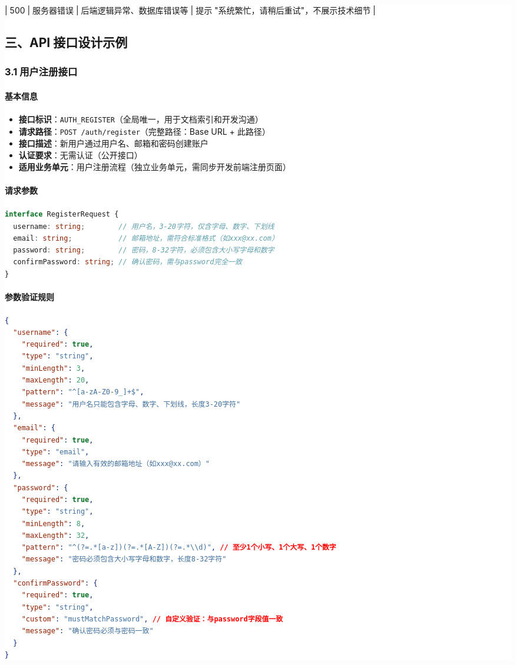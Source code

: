 | 500    | 服务器错误 | 后端逻辑异常、数据库错误等   | 提示 "系统繁忙，请稍后重试"，不展示技术细节 |

## 三、API 接口设计示例

### 3.1 用户注册接口

#### 基本信息

- **接口标识**：`AUTH_REGISTER`（全局唯一，用于文档索引和开发沟通）
- **请求路径**：`POST /auth/register`（完整路径：Base URL + 此路径）
- **接口描述**：新用户通过用户名、邮箱和密码创建账户
- **认证要求**：无需认证（公开接口）
- **适用业务单元**：用户注册流程（独立业务单元，需同步开发前端注册页面）

#### 请求参数

```typescript
interface RegisterRequest {
  username: string;        // 用户名，3-20字符，仅含字母、数字、下划线
  email: string;           // 邮箱地址，需符合标准格式（如xxx@xx.com）
  password: string;        // 密码，8-32字符，必须包含大小写字母和数字
  confirmPassword: string; // 确认密码，需与password完全一致
}
```

#### 参数验证规则

```json
{
  "username": {
    "required": true,
    "type": "string",
    "minLength": 3,
    "maxLength": 20,
    "pattern": "^[a-zA-Z0-9_]+$",
    "message": "用户名只能包含字母、数字、下划线，长度3-20字符"
  },
  "email": {
    "required": true,
    "type": "email",
    "message": "请输入有效的邮箱地址（如xxx@xx.com）"
  },
  "password": {
    "required": true,
    "type": "string",
    "minLength": 8,
    "maxLength": 32,
    "pattern": "^(?=.*[a-z])(?=.*[A-Z])(?=.*\\d)", // 至少1个小写、1个大写、1个数字
    "message": "密码必须包含大小写字母和数字，长度8-32字符"
  },
  "confirmPassword": {
    "required": true,
    "type": "string",
    "custom": "mustMatchPassword", // 自定义验证：与password字段值一致
    "message": "确认密码必须与密码一致"
  }
}
```
